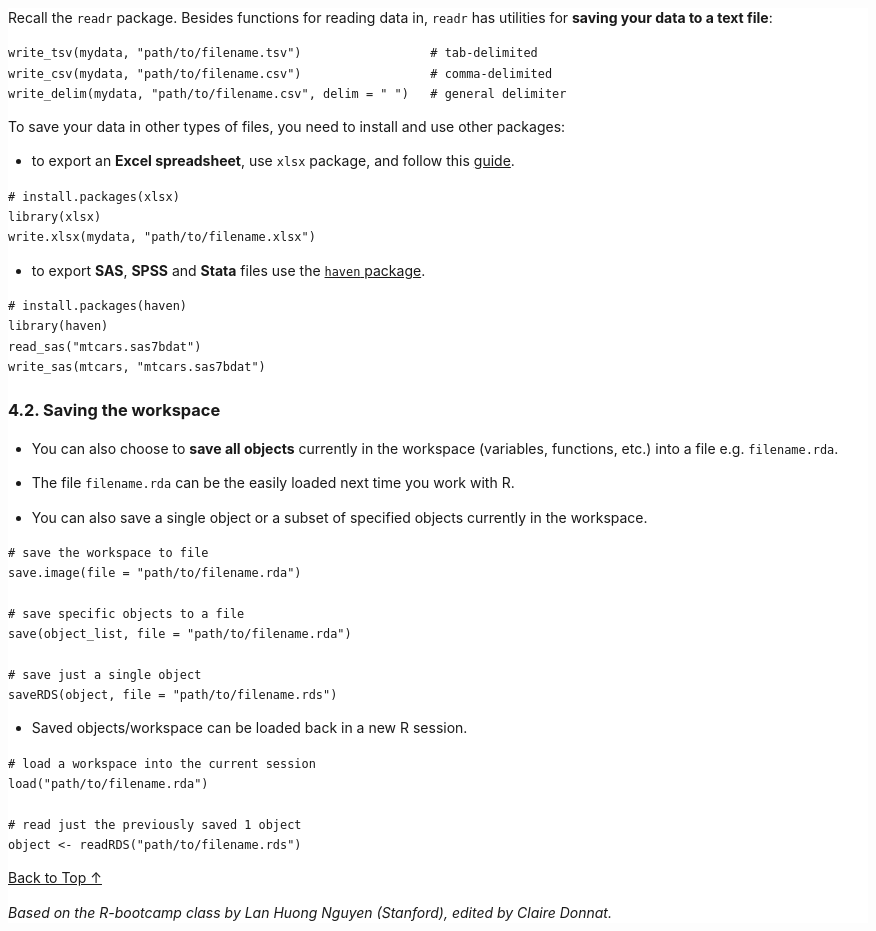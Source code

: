 Recall the `readr` package. Besides functions for reading data in, `readr`
has utilities for **saving your data to a text file**:

```{r}
write_tsv(mydata, "path/to/filename.tsv")                  # tab-delimited
write_csv(mydata, "path/to/filename.csv")                  # comma-delimited
write_delim(mydata, "path/to/filename.csv", delim = " ")   # general delimiter
```

To save your data in other types of files, you need to install and 
use other packages:

- to export an **Excel spreadsheet**, use `xlsx` package, and follow
this [guide](http://www.sthda.com/english/wiki/r-xlsx-package-a-quick-start-guide-to-manipulate-excel-files-in-r).

```{r}
# install.packages(xlsx)
library(xlsx)
write.xlsx(mydata, "path/to/filename.xlsx")
```

- to export **SAS**, **SPSS** and **Stata** files use the 
[`haven` package](https://haven.tidyverse.org/).

```{r}
# install.packages(haven)
library(haven)
read_sas("mtcars.sas7bdat")
write_sas(mtcars, "mtcars.sas7bdat")
```

### 4.2. Saving the workspace

- You can also choose to **save all objects** currently in the workspace
(variables, functions, etc.) into a file e.g. `filename.rda`.
 
- The file `filename.rda` can be the easily loaded next time you work with R.

- You can also save a single object or a subset of specified
objects currently in the workspace.

```{r}
# save the workspace to file 
save.image(file = "path/to/filename.rda")

# save specific objects to a file
save(object_list, file = "path/to/filename.rda")

# save just a single object
saveRDS(object, file = "path/to/filename.rds")
```

- Saved objects/workspace can be loaded back in a new R session.

```{r}
# load a workspace into the current session
load("path/to/filename.rda")

# read just the previously saved 1 object
object <- readRDS("path/to/filename.rds")
```

<a href="#top" class="back-to-top">
  Back to Top &uarr;
</a>


*Based on the R-bootcamp class by Lan Huong Nguyen (Stanford), edited by Claire Donnat.*
